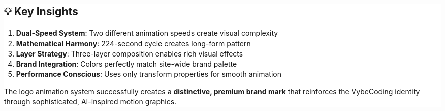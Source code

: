## 💡 Key Insights

1. **Dual-Speed System**: Two different animation speeds create visual complexity
2. **Mathematical Harmony**: 224-second cycle creates long-form pattern
3. **Layer Strategy**: Three-layer composition enables rich visual effects
4. **Brand Integration**: Colors perfectly match site-wide brand palette
5. **Performance Conscious**: Uses only transform properties for smooth animation

The logo animation system successfully creates a **distinctive, premium brand mark** that reinforces the VybeCoding identity through sophisticated, AI-inspired motion graphics.